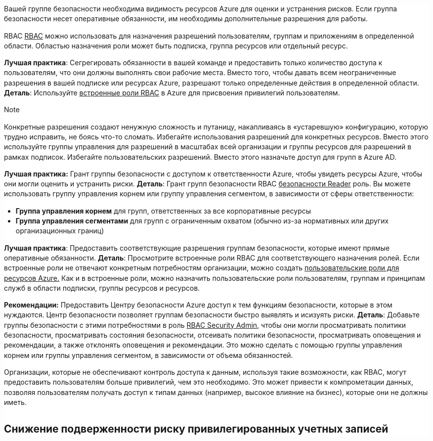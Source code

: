 Вашей группе безопасности необходима видимость ресурсов Azure для оценки и устранения рисков. Если группа безопасности несет оперативные обязанности, им необходимы дополнительные разрешения для работы.

RBAC [RBAC](/azure/role-based-access-control/overview) можно использовать для назначения разрешений пользователям, группам и приложениям в определенной области. Областью назначения роли может быть подписка, группа ресурсов или отдельный ресурс.

**Лучшая практика**: Сегрегировать обязанности в вашей команде и предоставить только количество доступа к пользователям, что они должны выполнять свои рабочие места. Вместо того, чтобы давать всем неограниченные разрешения в вашей подписке или ресурсах Azure, разрешают только определенные действия в определенной области.
**Деталь**: Используйте [встроенные роли RBAC](/azure/role-based-access-control/built-in-roles) в Azure для присвоения привилегий пользователям.

> [!Note]
> Конкретные разрешения создают ненужную сложность и путаницу, накапливаясь в «устаревшую» конфигурацию, которую трудно исправить, не боясь что-то сломать. Избегайте использования разрешений для конкретных ресурсов. Вместо этого используйте группы управления для разрешений в масштабах всей организации и группы ресурсов для разрешений в рамках подписок. Избегайте пользовательских разрешений. Вместо этого назначьте доступ для групп в Azure AD.

**Лучшая практика:** Грант группы безопасности с доступом к ответственности Azure, чтобы увидеть ресурсы Azure, чтобы они могли оценить и устранить риски.
**Деталь**: Грант групп безопасности RBAC [безопасности Reader](/azure/role-based-access-control/built-in-roles#security-reader) роль. Вы можете использовать группу управления корнем или группу управления сегментом, в зависимости от сферы ответственности:

* **Группа управления корнем** для групп, ответственных за все корпоративные ресурсы
* **Группа управления сегментами** для групп с ограниченным охватом (обычно из-за нормативных или других организационных границ)

**Лучшая практика**: Предоставить соответствующие разрешения группам безопасности, которые имеют прямые оперативные обязанности.
**Деталь**: Просмотрите встроенные роли RBAC для соответствующего назначения ролей. Если встроенные роли не отвечают конкретным потребностям организации, можно создать [пользовательские роли для ресурсов Azure.](/azure/role-based-access-control/custom-roles) Как и в встроенные роли, можно назначить пользовательские роли пользователям, группам и принципам служб в области подписки, группы ресурсов и ресурсов.

**Рекомендации:** Предоставить Центру безопасности Azure доступ к тем функциям безопасности, которые в этом нуждаются. Центр безопасности позволяет группам безопасности быстро выявлять и исизуять риски.
**Деталь**: Добавьте группы безопасности с этими потребностями в роль [RBAC Security Admin,](/azure/role-based-access-control/built-in-roles#security-admin) чтобы они могли просматривать политики безопасности, просматривать состояния безопасности, отсеивать политики безопасности, просматривать оповещения и рекомендации, а также отклонять оповещения и рекомендации. Это можно сделать с помощью группы управления корнем или группы управления сегментом, в зависимости от объема обязанностей.

Организации, которые не обеспечивают контроль доступа к данным, используя такие возможности, как RBAC, могут предоставить пользователям больше привилегий, чем это необходимо. Это может привести к компрометации данных, позволяя пользователям получать доступ к типам данных (например, высокое влияние на бизнес), которые они не должны иметь.

## <a name="lower-exposure-of-privileged-accounts"></a>Снижение подверженности риску привилегированных учетных записей
